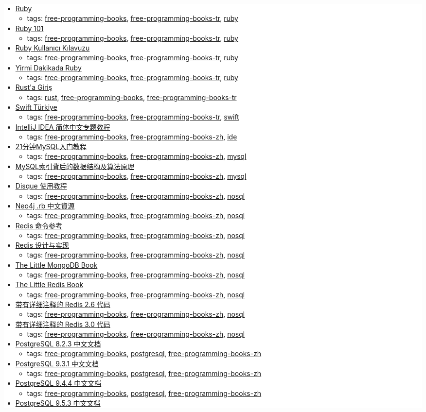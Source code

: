 * [Ruby](https://www.ruby-lang.org/tr/)
    * tags: [free-programming-books](../tags/free-programming-books.md), [free-programming-books-tr](../tags/free-programming-books-tr.md), [ruby](../tags/ruby.md)
* [Ruby 101](https://www.gitbook.com/book/vigo/ruby-101/details)
    * tags: [free-programming-books](../tags/free-programming-books.md), [free-programming-books-tr](../tags/free-programming-books-tr.md), [ruby](../tags/ruby.md)
* [Ruby Kullanıcı Kılavuzu](http://www.belgeler.org/uygulamalar/ruby/ruby-ug.html)
    * tags: [free-programming-books](../tags/free-programming-books.md), [free-programming-books-tr](../tags/free-programming-books-tr.md), [ruby](../tags/ruby.md)
* [Yirmi Dakikada Ruby](https://www.ruby-lang.org/tr/documentation/quickstart/)
    * tags: [free-programming-books](../tags/free-programming-books.md), [free-programming-books-tr](../tags/free-programming-books-tr.md), [ruby](../tags/ruby.md)
* [Rust'a Giriş](http://bit.ly/rustagiris)
    * tags: [rust](../tags/rust.md), [free-programming-books](../tags/free-programming-books.md), [free-programming-books-tr](../tags/free-programming-books-tr.md)
* [Swift Türkiye](http://www.swiftturkiye.org)
    * tags: [free-programming-books](../tags/free-programming-books.md), [free-programming-books-tr](../tags/free-programming-books-tr.md), [swift](../tags/swift.md)
* [IntelliJ IDEA 简体中文专题教程](https://github.com/judasn/IntelliJ-IDEA-Tutorial)
    * tags: [free-programming-books](../tags/free-programming-books.md), [free-programming-books-zh](../tags/free-programming-books-zh.md), [ide](../tags/ide.md)
* [21分钟MySQL入门教程](http://www.cnblogs.com/mr-wid/archive/2013/05/09/3068229.html)
    * tags: [free-programming-books](../tags/free-programming-books.md), [free-programming-books-zh](../tags/free-programming-books-zh.md), [mysql](../tags/mysql.md)
* [MySQL索引背后的数据结构及算法原理](http://blog.codinglabs.org/articles/theory-of-mysql-index.html)
    * tags: [free-programming-books](../tags/free-programming-books.md), [free-programming-books-zh](../tags/free-programming-books-zh.md), [mysql](../tags/mysql.md)
* [Disque 使用教程](http://disque.huangz.me)
    * tags: [free-programming-books](../tags/free-programming-books.md), [free-programming-books-zh](../tags/free-programming-books-zh.md), [nosql](../tags/nosql.md)
* [Neo4j .rb 中文資源](http://neo4j.tw)
    * tags: [free-programming-books](../tags/free-programming-books.md), [free-programming-books-zh](../tags/free-programming-books-zh.md), [nosql](../tags/nosql.md)
* [Redis 命令参考](http://redisdoc.com)
    * tags: [free-programming-books](../tags/free-programming-books.md), [free-programming-books-zh](../tags/free-programming-books-zh.md), [nosql](../tags/nosql.md)
* [Redis 设计与实现](http://redisbook.com)
    * tags: [free-programming-books](../tags/free-programming-books.md), [free-programming-books-zh](../tags/free-programming-books-zh.md), [nosql](../tags/nosql.md)
* [The Little MongoDB Book](https://github.com/justinyhuang/the-little-mongodb-book-cn/blob/master/mongodb.md)
    * tags: [free-programming-books](../tags/free-programming-books.md), [free-programming-books-zh](../tags/free-programming-books-zh.md), [nosql](../tags/nosql.md)
* [The Little Redis Book](https://github.com/JasonLai256/the-little-redis-book/blob/master/cn/redis.md)
    * tags: [free-programming-books](../tags/free-programming-books.md), [free-programming-books-zh](../tags/free-programming-books-zh.md), [nosql](../tags/nosql.md)
* [带有详细注释的 Redis 2.6 代码](https://github.com/huangz1990/annotated_redis_source)
    * tags: [free-programming-books](../tags/free-programming-books.md), [free-programming-books-zh](../tags/free-programming-books-zh.md), [nosql](../tags/nosql.md)
* [带有详细注释的 Redis 3.0 代码](https://github.com/huangz1990/redis-3.0-annotated)
    * tags: [free-programming-books](../tags/free-programming-books.md), [free-programming-books-zh](../tags/free-programming-books-zh.md), [nosql](../tags/nosql.md)
* [PostgreSQL 8.2.3 中文文档](http://works.jinbuguo.com/postgresql/menu823/index.html)
    * tags: [free-programming-books](../tags/free-programming-books.md), [postgresql](../tags/postgresql.md), [free-programming-books-zh](../tags/free-programming-books-zh.md)
* [PostgreSQL 9.3.1 中文文档](http://www.postgres.cn/docs/9.3/index.html)
    * tags: [free-programming-books](../tags/free-programming-books.md), [postgresql](../tags/postgresql.md), [free-programming-books-zh](../tags/free-programming-books-zh.md)
* [PostgreSQL 9.4.4 中文文档](http://www.postgres.cn/docs/9.4/index.html)
    * tags: [free-programming-books](../tags/free-programming-books.md), [postgresql](../tags/postgresql.md), [free-programming-books-zh](../tags/free-programming-books-zh.md)
* [PostgreSQL 9.5.3 中文文档](http://www.postgres.cn/docs/9.5/index.html)